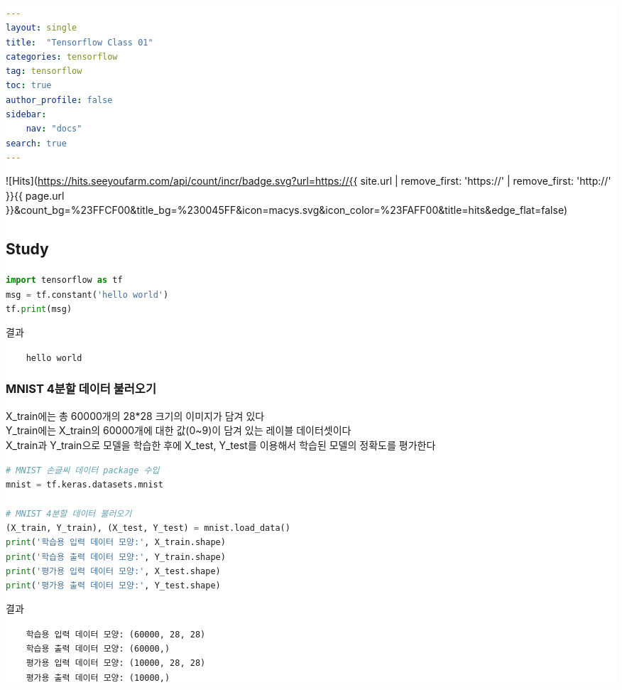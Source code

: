 ```yaml
---
layout: single
title:  "Tensorflow Class 01"
categories: tensorflow
tag: tensorflow
toc: true
author_profile: false
sidebar:
    nav: "docs"
search: true
---
```


![Hits](https://hits.seeyoufarm.com/api/count/incr/badge.svg?url=https://{{ site.url | remove_first: 'https://' | remove_first: 'http://' }}{{ page.url }}&count_bg=%23FFCF00&title_bg=%230045FF&icon=macys.svg&icon_color=%23FAFF00&title=hits&edge_flat=false)

## Study
```python
import tensorflow as tf
msg = tf.constant('hello world')
tf.print(msg)
```
>
결과
```
    hello world
```    

### MNIST 4분할 데이터 불러오기

X_train에는 총 60000개의 28*28 크기의 이미지가 담겨 있다  
Y_train에는 X_train의 60000개에 대한 값(0~9)이 담겨 있는 레이블 데이터셋이다  
X_train과 Y_train으로 모델을 학습한 후에 X_test, Y_test를 이용해서 학습된 모델의 정확도를 평가한다  

```python
# MNIST 손글씨 데이터 package 수입
mnist = tf.keras.datasets.mnist

# MNIST 4분할 데이터 불러오기
(X_train, Y_train), (X_test, Y_test) = mnist.load_data()
print('학습용 입력 데이터 모양:', X_train.shape)
print('학습용 출력 데이터 모양:', Y_train.shape)
print('평가용 입력 데이터 모양:', X_test.shape)
print('평가용 출력 데이터 모양:', Y_test.shape)
```
>
결과
```
    학습용 입력 데이터 모양: (60000, 28, 28)
    학습용 출력 데이터 모양: (60000,)
    평가용 입력 데이터 모양: (10000, 28, 28)
    평가용 출력 데이터 모양: (10000,)
```    
